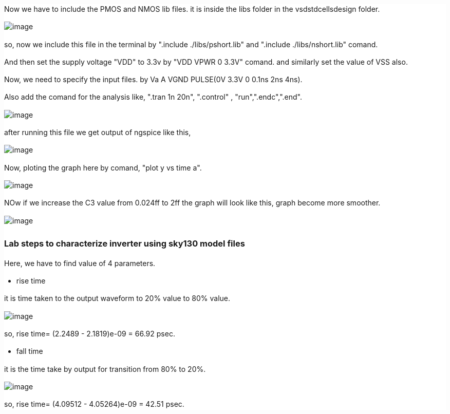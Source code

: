Now we have to include the PMOS and NMOS lib files. it is inside the libs folder in the vsdstdcellsdesign folder.

![image](https://github.com/kmkalpana2001/DIGITAL-VLSI-SOC-DESIGN-AND-PLANNING/assets/165163110/4369412f-e9bb-4882-93f0-76d2b13b5b43)

so, now we include this file in the terminal by ".include ./libs/pshort.lib" and ".include ./libs/nshort.lib" comand.

And then set the supply voltage "VDD" to 3.3v by "VDD VPWR 0 3.3V" comand. and similarly set the value of VSS also.

Now, we need to specify the input files. by Va A VGND PULSE(0V 3.3V 0 0.1ns 2ns 4ns).

Also add the comand for the analysis like, ".tran 1n 20n", ".control" , "run",".endc",".end".

![image](https://github.com/kmkalpana2001/DIGITAL-VLSI-SOC-DESIGN-AND-PLANNING/assets/165163110/f2eb9aa9-9b83-4f86-b6ae-f380c555fc86)


after running this file we get output of ngspice like this,

![image](https://github.com/kmkalpana2001/DIGITAL-VLSI-SOC-DESIGN-AND-PLANNING/assets/165163110/3734948c-65e5-425f-91a5-ab26b908789f)

Now, ploting the graph here by comand, "plot y vs time a".

![image](https://github.com/kmkalpana2001/DIGITAL-VLSI-SOC-DESIGN-AND-PLANNING/assets/165163110/b4e73775-22a1-4e71-8fc0-060117a19586)

NOw if we increase the C3 value from 0.024ff to 2ff the graph will look like this, graph become more smoother.

![image](https://github.com/kmkalpana2001/DIGITAL-VLSI-SOC-DESIGN-AND-PLANNING/assets/165163110/6d5afd2f-2b06-4a7f-bf5c-8b62f5dab03c)


### <h3 id="header-3_3_2">Lab steps to characterize inverter using sky130 model files</h3>

Here, we have to find value of 4 parameters.
	
<ul>
	<li><a> rise time</a></li>
	</ul>
	
it is time taken to the output waveform to 20% value to 80% value.

![image](https://github.com/kmkalpana2001/DIGITAL-VLSI-SOC-DESIGN-AND-PLANNING/assets/165163110/5485cced-e163-44c4-ac83-54a81cc86783)

so, rise time= (2.2489 - 2.1819)e-09 = 66.92 psec.


<ul>
	<li><a> fall time</a></li>
	</ul>
 
it is the time take by output for transition from 80% to 20%.

![image](https://github.com/kmkalpana2001/DIGITAL-VLSI-SOC-DESIGN-AND-PLANNING/assets/165163110/dde449de-7004-459b-b51b-009155b810d6)

so, rise time= (4.09512 - 4.05264)e-09 = 42.51 psec.

